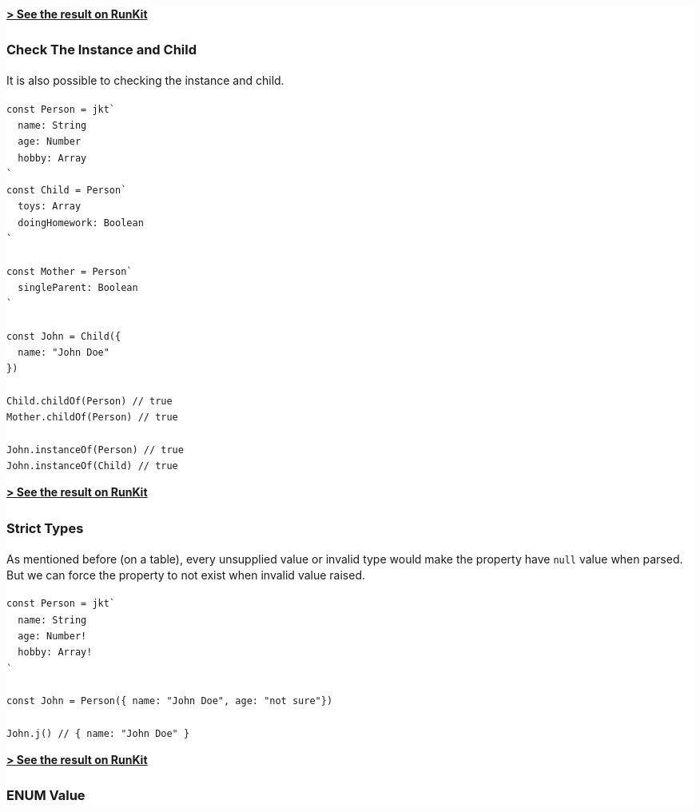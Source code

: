 **[> See the result on RunKit](https://runkit.com/zeandcode/removing-parent-property)**

### Check The Instance and Child

It is also possible to checking the instance and child.

```
const Person = jkt`
  name: String
  age: Number
  hobby: Array
`
const Child = Person`
  toys: Array
  doingHomework: Boolean
`

const Mother = Person`
  singleParent: Boolean
`

const John = Child({
  name: "John Doe"
})

Child.childOf(Person) // true
Mother.childOf(Person) // true

John.instanceOf(Person) // true
John.instanceOf(Child) // true
```

**[> See the result on RunKit](https://runkit.com/zeandcode/check-the-instance-and-child)**

### Strict Types

As mentioned before (on a table), every unsupplied value or invalid type would make the property have `null` value when parsed. But we can force the property to not exist when invalid value raised.

```
const Person = jkt`
  name: String
  age: Number!
  hobby: Array!
`

const John = Person({ name: "John Doe", age: "not sure"})

John.j() // { name: "John Doe" }
```

**[> See the result on RunKit](https://runkit.com/zeandcode/strict-types)**

### ENUM Value
